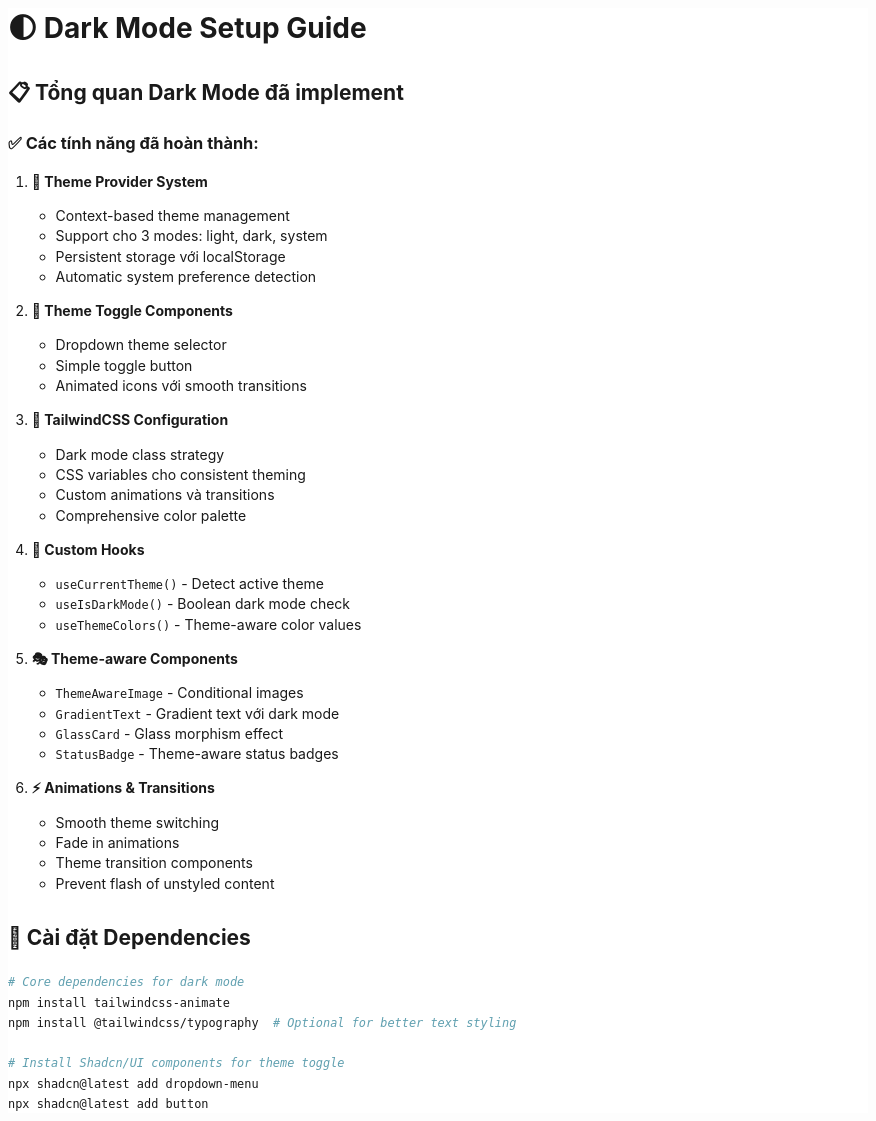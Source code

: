 # 🌓 Dark Mode Setup Guide

## 📋 Tổng quan Dark Mode đã implement

### ✅ **Các tính năng đã hoàn thành:**

1. **🎨 Theme Provider System**
   - Context-based theme management
   - Support cho 3 modes: light, dark, system
   - Persistent storage với localStorage
   - Automatic system preference detection

2. **🎯 Theme Toggle Components**
   - Dropdown theme selector
   - Simple toggle button
   - Animated icons với smooth transitions

3. **🎨 TailwindCSS Configuration**
   - Dark mode class strategy
   - CSS variables cho consistent theming
   - Custom animations và transitions
   - Comprehensive color palette

4. **🔧 Custom Hooks**
   - `useCurrentTheme()` - Detect active theme
   - `useIsDarkMode()` - Boolean dark mode check
   - `useThemeColors()` - Theme-aware color values

5. **🎭 Theme-aware Components**
   - `ThemeAwareImage` - Conditional images
   - `GradientText` - Gradient text với dark mode
   - `GlassCard` - Glass morphism effect
   - `StatusBadge` - Theme-aware status badges

6. **⚡ Animations & Transitions**
   - Smooth theme switching
   - Fade in animations
   - Theme transition components
   - Prevent flash of unstyled content

## 🚀 Cài đặt Dependencies

```bash
# Core dependencies for dark mode
npm install tailwindcss-animate
npm install @tailwindcss/typography  # Optional for better text styling

# Install Shadcn/UI components for theme toggle
npx shadcn@latest add dropdown-menu
npx shadcn@latest add button
```
